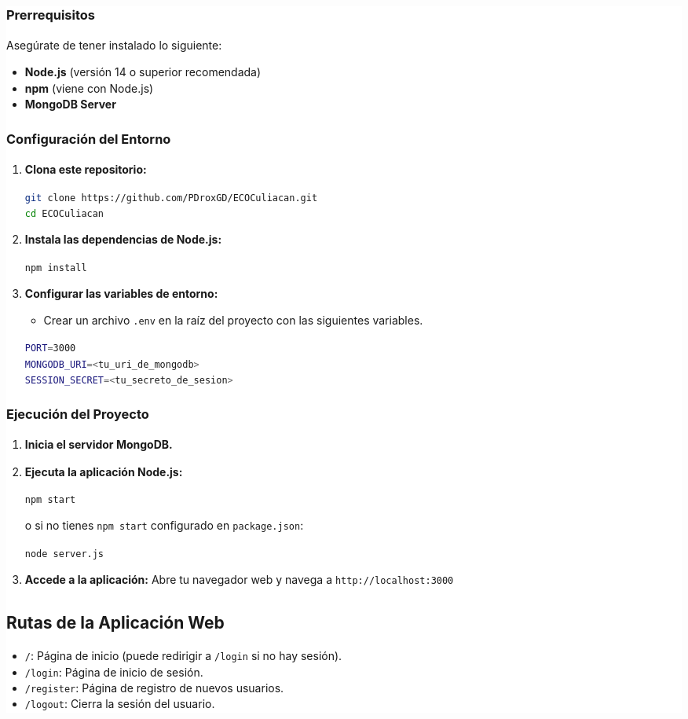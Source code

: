 ### Prerrequisitos

Asegúrate de tener instalado lo siguiente:

* **Node.js** (versión 14 o superior recomendada)
* **npm** (viene con Node.js)
* **MongoDB Server** 

### Configuración del Entorno

1.  **Clona este repositorio:**
    ```bash
    git clone https://github.com/PDroxGD/ECOCuliacan.git
    cd ECOCuliacan
    ```

2.  **Instala las dependencias de Node.js:**
    ```bash
    npm install
    ```

3.  **Configurar las variables de entorno:**
    * Crear un archivo `.env` en la raíz del proyecto con las siguientes variables.
      
    ```bash
    PORT=3000
    MONGODB_URI=<tu_uri_de_mongodb>
    SESSION_SECRET=<tu_secreto_de_sesion>
    ```

### Ejecución del Proyecto

1.  **Inicia el servidor MongoDB.**
2.  **Ejecuta la aplicación Node.js:**
    ```bash
    npm start
    ```
    o si no tienes `npm start` configurado en `package.json`:
    ```bash
    node server.js
    ```
  

3.  **Accede a la aplicación:**
    Abre tu navegador web y navega a `http://localhost:3000` 

## Rutas de la Aplicación Web

* `/`: Página de inicio (puede redirigir a `/login` si no hay sesión).
* `/login`: Página de inicio de sesión.
* `/register`: Página de registro de nuevos usuarios.
* `/logout`: Cierra la sesión del usuario.


